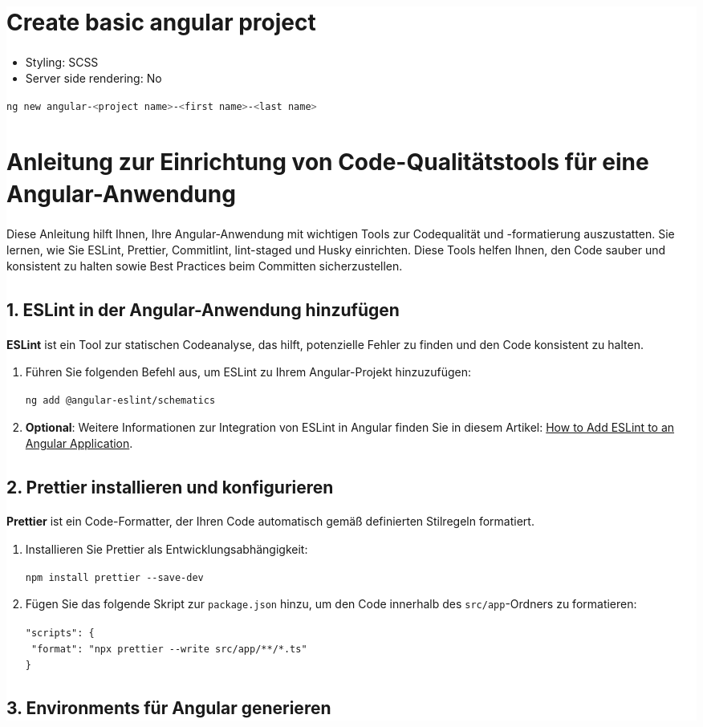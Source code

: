 # Create basic angular project

- Styling: SCSS
- Server side rendering: No

```sh
ng new angular-<project name>-<first name>-<last name>
```

# Anleitung zur Einrichtung von Code-Qualitätstools für eine Angular-Anwendung

Diese Anleitung hilft Ihnen, Ihre Angular-Anwendung mit wichtigen Tools zur Codequalität und -formatierung auszustatten. Sie lernen, wie Sie ESLint, Prettier, Commitlint, lint-staged und Husky einrichten. Diese Tools helfen Ihnen, den Code sauber und konsistent zu halten sowie Best Practices beim Committen sicherzustellen.

## 1. ESLint in der Angular-Anwendung hinzufügen

**ESLint** ist ein Tool zur statischen Codeanalyse, das hilft, potenzielle Fehler zu finden und den Code konsistent zu halten.

1. Führen Sie folgenden Befehl aus, um ESLint zu Ihrem Angular-Projekt hinzuzufügen:

   ```
   ng add @angular-eslint/schematics
   ```

2. **Optional**: Weitere Informationen zur Integration von ESLint in Angular finden Sie in diesem Artikel: [How to Add ESLint to an Angular Application](https://www.freecodecamp.org/news/how-to-add-eslint-to-an-angular-application/).

## 2. Prettier installieren und konfigurieren

**Prettier** ist ein Code-Formatter, der Ihren Code automatisch gemäß definierten Stilregeln formatiert.

1. Installieren Sie Prettier als Entwicklungsabhängigkeit:

   ```
   npm install prettier --save-dev
   ```

2. Fügen Sie das folgende Skript zur `package.json` hinzu, um den Code innerhalb des `src/app`-Ordners zu formatieren:

   ```
   "scripts": {
    "format": "npx prettier --write src/app/**/*.ts"
   }
   ```

## 3. Environments für Angular generieren
